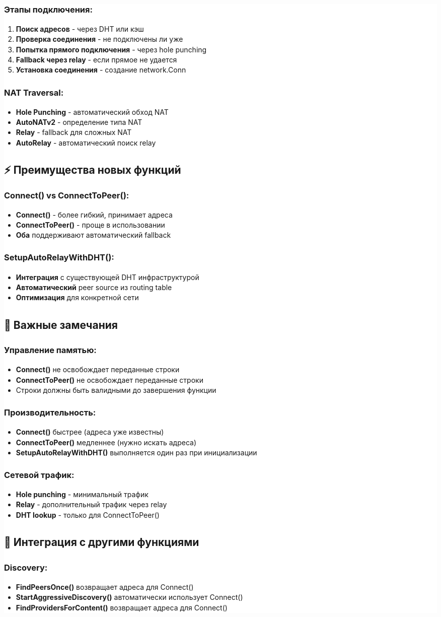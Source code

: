 ### **Этапы подключения:**
1. **Поиск адресов** - через DHT или кэш
2. **Проверка соединения** - не подключены ли уже
3. **Попытка прямого подключения** - через hole punching
4. **Fallback через relay** - если прямое не удается
5. **Установка соединения** - создание network.Conn

### **NAT Traversal:**
- **Hole Punching** - автоматический обход NAT
- **AutoNATv2** - определение типа NAT
- **Relay** - fallback для сложных NAT
- **AutoRelay** - автоматический поиск relay

## ⚡ **Преимущества новых функций**

### **Connect() vs ConnectToPeer():**
- **Connect()** - более гибкий, принимает адреса
- **ConnectToPeer()** - проще в использовании
- **Оба** поддерживают автоматический fallback

### **SetupAutoRelayWithDHT():**
- **Интеграция** с существующей DHT инфраструктурой
- **Автоматический** peer source из routing table
- **Оптимизация** для конкретной сети

## 🚨 **Важные замечания**

### **Управление памятью:**
- **Connect()** не освобождает переданные строки
- **ConnectToPeer()** не освобождает переданные строки
- Строки должны быть валидными до завершения функции

### **Производительность:**
- **Connect()** быстрее (адреса уже известны)
- **ConnectToPeer()** медленнее (нужно искать адреса)
- **SetupAutoRelayWithDHT()** выполняется один раз при инициализации

### **Сетевой трафик:**
- **Hole punching** - минимальный трафик
- **Relay** - дополнительный трафик через relay
- **DHT lookup** - только для ConnectToPeer()

## 🔧 **Интеграция с другими функциями**

### **Discovery:**
- **FindPeersOnce()** возвращает адреса для Connect()
- **StartAggressiveDiscovery()** автоматически использует Connect()
- **FindProvidersForContent()** возвращает адреса для Connect()
